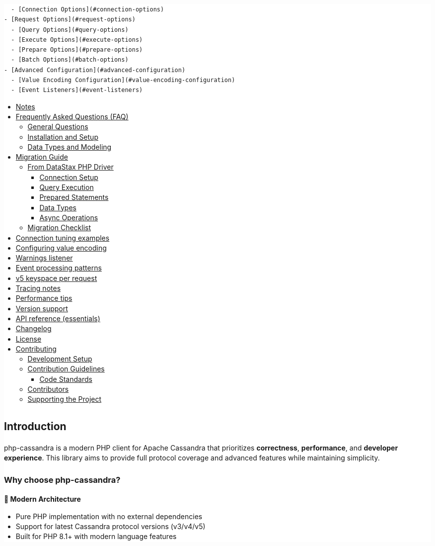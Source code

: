       - [Connection Options](#connection-options)
    - [Request Options](#request-options)
      - [Query Options](#query-options)
      - [Execute Options](#execute-options)
      - [Prepare Options](#prepare-options)
      - [Batch Options](#batch-options)
    - [Advanced Configuration](#advanced-configuration)
      - [Value Encoding Configuration](#value-encoding-configuration)
      - [Event Listeners](#event-listeners)
  - [Notes](#notes)
  - [Frequently Asked Questions (FAQ)](#frequently-asked-questions-faq)
    - [General Questions](#general-questions)
    - [Installation and Setup](#installation-and-setup)
    - [Data Types and Modeling](#data-types-and-modeling)
  - [Migration Guide](#migration-guide)
    - [From DataStax PHP Driver](#from-datastax-php-driver)
      - [Connection Setup](#connection-setup)
      - [Query Execution](#query-execution)
      - [Prepared Statements](#prepared-statements-2)
      - [Data Types](#data-types-1)
      - [Async Operations](#async-operations)
    - [Migration Checklist](#migration-checklist)
  - [Connection tuning examples](#connection-tuning-examples)
  - [Configuring value encoding](#configuring-value-encoding)
  - [Warnings listener](#warnings-listener)
  - [Event processing patterns](#event-processing-patterns)
  - [v5 keyspace per request](#v5-keyspace-per-request)
  - [Tracing notes](#tracing-notes)
  - [Performance tips](#performance-tips)
  - [Version support](#version-support)
  - [API reference (essentials)](#api-reference-essentials)
  - [Changelog](#changelog)
  - [License](#license)
  - [Contributing](#contributing)
    - [Development Setup](#development-setup)
    - [Contribution Guidelines](#contribution-guidelines)
      - [Code Standards](#code-standards)
    - [Contributors](#contributors)
    - [Supporting the Project](#supporting-the-project)

Introduction
------------

php-cassandra is a modern PHP client for Apache Cassandra that prioritizes **correctness**, **performance**, and **developer experience**. This library aims to provide full protocol coverage and advanced features while maintaining simplicity.

### Why choose php-cassandra?

**🚀 Modern Architecture**
- Pure PHP implementation with no external dependencies
- Support for latest Cassandra protocol versions (v3/v4/v5)
- Built for PHP 8.1+ with modern language features

